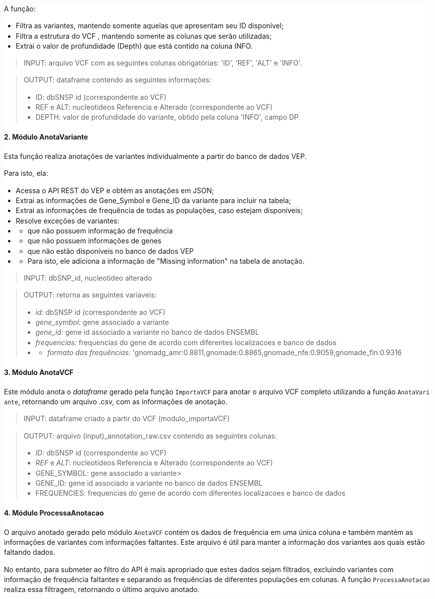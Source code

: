A função:
- Filtra as variantes, mantendo somente aquelas que apresentam seu ID disponível; 
- Filtra a estrutura do VCF , mantendo somente as colunas que serão utilizadas;
- Extrai o valor de profundidade (Depth) que está contido na coluna INFO.

> INPUT: arquivo VCF com as seguintes colunas obrigatórias: 'ID', 'REF', 'ALT' e 'INFO'.

> OUTPUT: dataframe contendo as seguintes informações:
> - ID: dbSNSP id (correspondente ao VCF)
>  - REF e ALT: nucleotideos Referencia e Alterado (correspondente ao VCF)
> - DEPTH: valor de profundidade do variante, obtido pela coluna 'INFO', campo DP

#### 2. Módulo AnotaVariante
Esta função realiza anotações de variantes individualmente a partir do banco de dados VEP.

Para isto, ela:
- Acessa o API REST do VEP e obtém as anotações em JSON;
- Extrai as informações de Gene_Symbol e Gene_ID da variante para incluir na tabela;
- Extrai as informações de frequência de todas as populações, caso estejam disponíveis;
- Resolve exceções de variantes:
- - que não possuem informação de frequência
- - que não possuem informações de genes
- - que não estão disponíveis no banco de dados VEP
- - Para isto, ele adiciona a informação de "Missing information" na tabela de anotação.

> INPUT: dbSNP_id, nucleotideo alterado

> OUTPUT: retorna as seguintes variaveis:
> - *id:* dbSNSP id (correspondente ao VCF)
>  - *gene_symbol:* gene associado a variante
> - *gene_id:* gene id associado a variante no banco de dados ENSEMBL
> - *frequencias:* frequencias do gene de acordo com diferentes localizacoes e banco de dados
> - - *formato das frequências:* 'gnomadg_amr:0.8811,gnomade:0.8865,gnomade_nfe:0.9059,gnomade_fin:0.9316

#### 3. Módulo AnotaVCF
Este módulo anota o *dataframe* gerado pela função `ImportaVCF` para anotar o arquivo VCF completo utilizando a função `AnotaVariante`, retornando um arquivo .csv, com as informações de anotação.

> INPUT: dataframe criado a partir do VCF (modulo_importaVCF)

> OUTPUT: arquivo (input)_annotation_raw.csv contendo as seguintes colunas:
> - *ID:* dbSNSP id (correspondente ao VCF)
> - *REF* e *ALT*: nucleotideos Referencia e Alterado (correspondente ao VCF)
> - GENE_SYMBOL: gene associado a variante>
> - GENE_ID: gene id associado a variante no banco de dados ENSEMBL
> - FREQUENCIES: frequencias do gene de acordo com diferentes localizacoes e banco de dados

#### 4. Módulo ProcessaAnotacao
O arquivo anotado gerado pelo módulo `AnotaVCF` contém os dados de frequência em uma única coluna e também mantém as informações de variantes com informações faltantes. Este arquivo é útil para manter a informação dos variantes aos quais estão faltando dados.

No entanto, para submeter ao filtro do API é mais apropriado que estes dados sejam filtrados, excluindo variantes com informação de frequência faltantes e separando as frequências de diferentes populações em colunas. A função `ProcessaAnotacao` realiza essa filtragem, retornando o último arquivo anotado.
